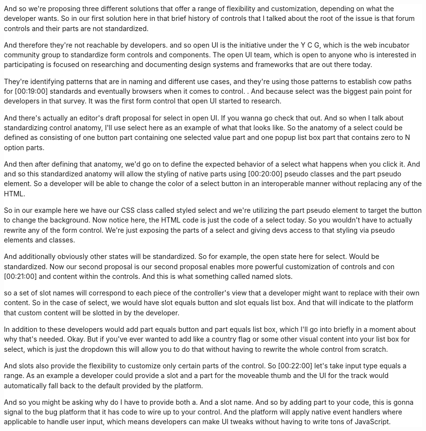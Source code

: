 And so we're proposing three different solutions that offer a range of flexibility and customization, depending on what the developer wants. So in our first solution here in that brief history of controls that I talked about the root of the issue is that forum controls and their parts are not standardized.

And therefore they're not reachable by developers. and so open UI is the initiative under the Y C G, which is the web incubator community group to standardize form controls and components. The open UI team, which is open to anyone who is interested in participating is focused on researching and documenting design systems and frameworks that are out there today.

They're identifying patterns that are in naming and different use cases, and they're using those patterns to establish cow paths for [00:19:00] standards and eventually browsers when it comes to control. . And because select was the biggest pain point for developers in that survey. It was the first form control that open UI started to research.

And there's actually an editor's draft proposal for select in open UI. If you wanna go check that out. And so when I talk about standardizing control anatomy, I'll use select here as an example of what that looks like. So the anatomy of a select could be defined as consisting of one button part containing one selected value part and one popup list box part that contains zero to N option parts.

And then after defining that anatomy, we'd go on to define the expected behavior of a select what happens when you click it. And and so this standardized anatomy will allow the styling of native parts using [00:20:00] pseudo classes and the part pseudo element. So a developer will be able to change the color of a select button in an interoperable manner without replacing any of the HTML.

So in our example here we have our CSS class called styled select and we're utilizing the part pseudo element to target the button to change the background. Now notice here, the HTML code is just the code of a select today. So you wouldn't have to actually rewrite any of the form control. We're just exposing the parts of a select and giving devs access to that styling via pseudo elements and classes.

And additionally obviously other states will be standardized. So for example, the open state here for select. Would be standardized. Now our second proposal is our second proposal enables more powerful customization of controls and con [00:21:00] and content within the controls. And this is what something called named slots.

so a set of slot names will correspond to each piece of the controller's view that a developer might want to replace with their own content. So in the case of select, we would have slot equals button and slot equals list box. And that will indicate to the platform that custom content will be slotted in by the developer.

In addition to these developers would add part equals button and part equals list box, which I'll go into briefly in a moment about why that's needed. Okay. But if you've ever wanted to add like a country flag or some other visual content into your list box for select, which is just the dropdown this will allow you to do that without having to rewrite the whole control from scratch.

And slots also provide the flexibility to customize only certain parts of the control. So [00:22:00] let's take input type equals a range. As an example a developer could provide a slot and a part for the moveable thumb and the UI for the track would automatically fall back to the default provided by the platform.

And so you might be asking why do I have to provide both a. And a slot name. And so by adding part to your code, this is gonna signal to the bug platform that it has code to wire up to your control. And the platform will apply native event handlers where applicable to handle user input, which means developers can make UI tweaks without having to write tons of JavaScript.
